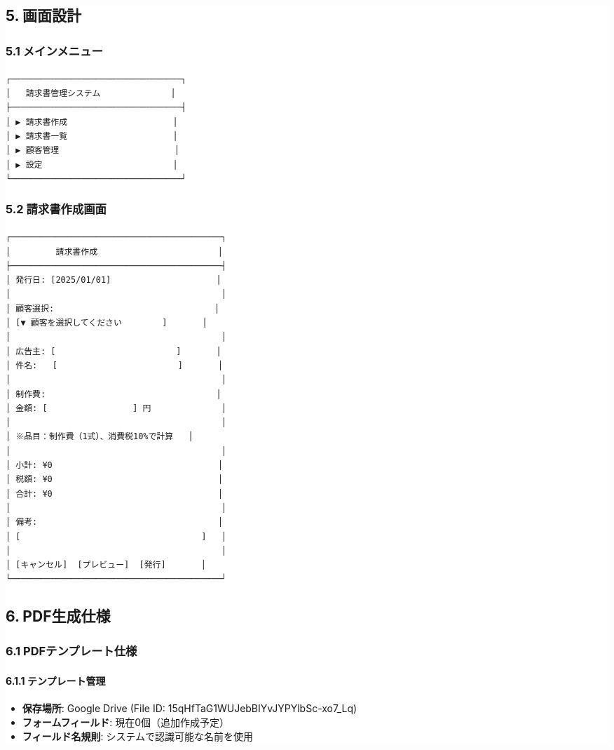 ## 5. 画面設計

### 5.1 メインメニュー

```
┌──────────────────────────────────┐
│   請求書管理システム              │
├──────────────────────────────────┤
│ ▶ 請求書作成                     │
│ ▶ 請求書一覧                     │
│ ▶ 顧客管理                       │
│ ▶ 設定                          │
└──────────────────────────────────┘
```

### 5.2 請求書作成画面

```
┌──────────────────────────────────────────┐
│         請求書作成                        │
├──────────────────────────────────────────┤
│ 発行日: [2025/01/01]                     │
│                                          │
│ 顧客選択:                                │
│ [▼ 顧客を選択してください        ]       │
│                                          │
│ 広告主: [                        ]       │
│ 件名:   [                        ]       │
│                                          │
│ 制作費:                                  │
│ 金額: [                 ] 円              │
│                                          │
│ ※品目：制作費（1式）、消費税10%で計算   │
│                                          │
│ 小計: ¥0                                 │
│ 税額: ¥0                                 │
│ 合計: ¥0                                 │
│                                          │
│ 備考:                                    │
│ [                                    ]   │
│                                          │
│ [キャンセル]  [プレビュー]  [発行]       │
└──────────────────────────────────────────┘
```

## 6. PDF生成仕様

### 6.1 PDFテンプレート仕様

#### 6.1.1 テンプレート管理
- **保存場所**: Google Drive (File ID: 15qHfTaG1WUJebBIYvJYPYlbSc-xo7_Lq)
- **フォームフィールド**: 現在0個（追加作成予定）
- **フィールド名規則**: システムで認識可能な名前を使用
